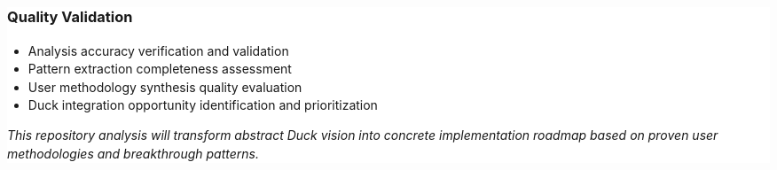 ### **Quality Validation**
- Analysis accuracy verification and validation
- Pattern extraction completeness assessment
- User methodology synthesis quality evaluation
- Duck integration opportunity identification and prioritization

*This repository analysis will transform abstract Duck vision into concrete implementation roadmap based on proven user methodologies and breakthrough patterns.*